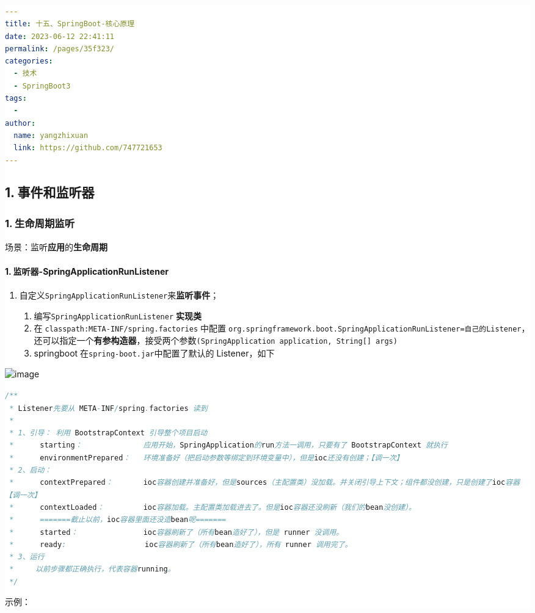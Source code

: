 ```yaml
---
title: 十五、SpringBoot-核心原理
date: 2023-06-12 22:41:11
permalink: /pages/35f323/
categories:
  - 技术
  - SpringBoot3
tags:
  - 
author: 
  name: yangzhixuan
  link: https://github.com/747721653
---
```

## 1. 事件和监听器

### 1. 生命周期监听

场景：监听**应用**的**生命周期**

#### 1. 监听器-SpringApplicationRunListener

1. 自定义`SpringApplicationRunListener`来**监听事件**；

    1. 编写`SpringApplicationRunListener` **实现类**
    2. 在 `classpath:META-INF/spring.factories` 中配置 `org.springframework.boot.SpringApplicationRunListener=自己的Listener`，还可以指定一个**有参构造器**，接受两个参数`(SpringApplication application, String[] args)`
    3. springboot 在`spring-boot.jar`中配置了默认的 Listener，如下

![image](https://cdn.statically.io/gh/747721653/picx-images-hosting@master/springboot/image.6x4wlxuaz800.webp)



```java
/**
 * Listener先要从 META-INF/spring.factories 读到
 *
 * 1、引导： 利用 BootstrapContext 引导整个项目启动
 *      starting：              应用开始，SpringApplication的run方法一调用，只要有了 BootstrapContext 就执行
 *      environmentPrepared：   环境准备好（把启动参数等绑定到环境变量中），但是ioc还没有创建；【调一次】
 * 2、启动：
 *      contextPrepared：       ioc容器创建并准备好，但是sources（主配置类）没加载。并关闭引导上下文；组件都没创建，只是创建了ioc容器  【调一次】
 *      contextLoaded：         ioc容器加载。主配置类加载进去了。但是ioc容器还没刷新（我们的bean没创建）。
 *      =======截止以前，ioc容器里面还没造bean呢=======
 *      started：               ioc容器刷新了（所有bean造好了），但是 runner 没调用。
 *      ready:                  ioc容器刷新了（所有bean造好了），所有 runner 调用完了。
 * 3、运行
 *     以前步骤都正确执行，代表容器running。
 */
```

示例：
